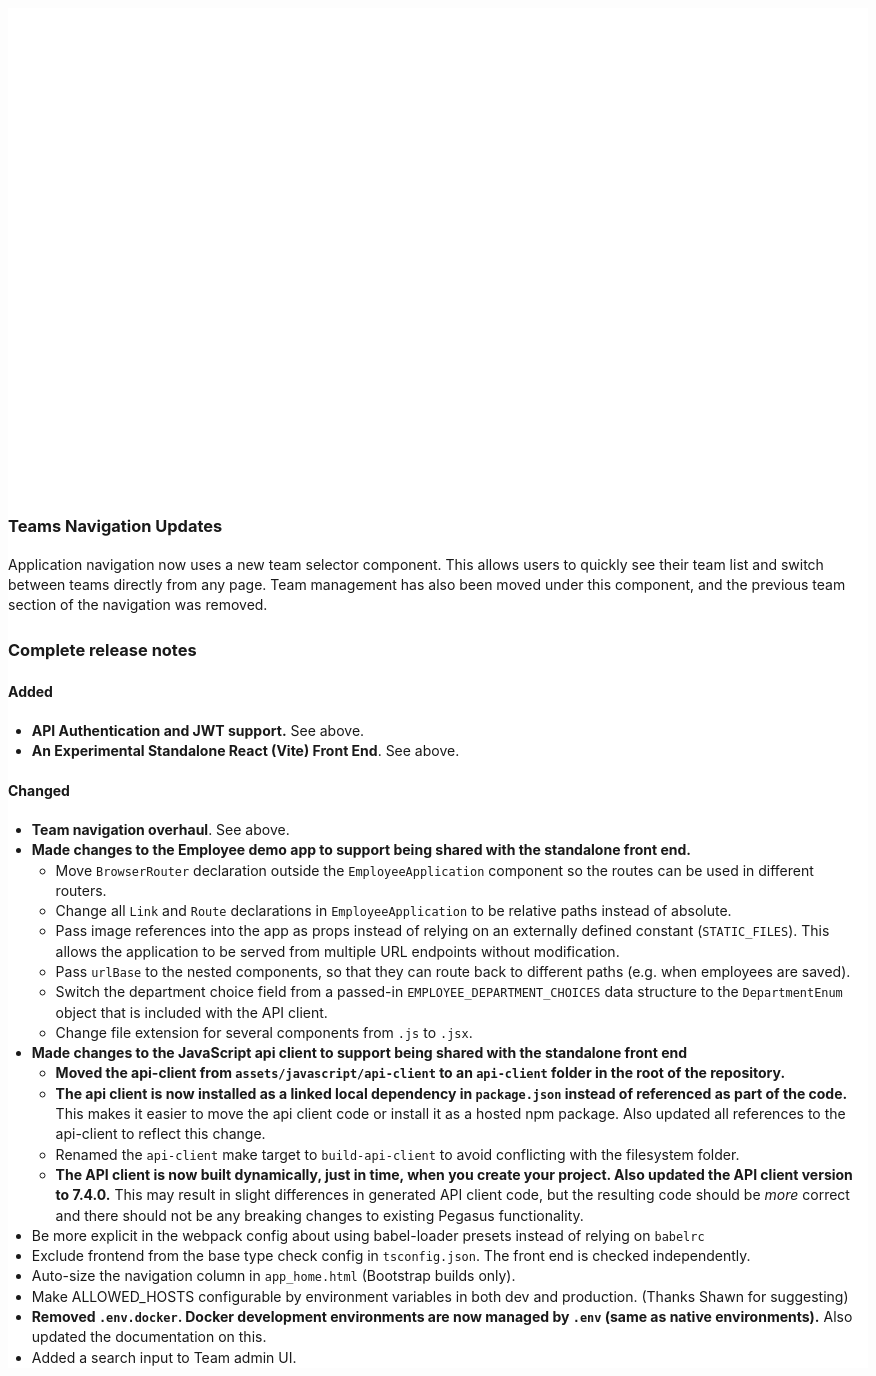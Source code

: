 <div style="position: relative; padding-bottom: 56.25%; height: 0; overflow: hidden; max-width: 100%; height: auto; margin-bottom: 1em;">
    <iframe src="https://www.youtube.com/embed/8CcTs2SdMLk" frameborder="0" allowfullscreen style="position: absolute; top: 0; left: 0; width: 100%; height: 100%;"></iframe>
</div>


### Teams Navigation Updates

Application navigation now uses a new team selector component.
This allows users to quickly see their team list and switch between teams directly from any page.
Team management has also been moved under this component, and the previous team section of
the navigation was removed.

### Complete release notes

#### Added

- **API Authentication and JWT support.** See above.
- **An Experimental Standalone React (Vite) Front End**. See above.

#### Changed

- **Team navigation overhaul**. See above.
- **Made changes to the Employee demo app to support being shared with the standalone front end.**
  - Move `BrowserRouter` declaration outside the `EmployeeApplication` component so the routes can be used in different routers.
  - Change all `Link` and `Route` declarations in `EmployeeApplication` to be relative paths instead of absolute.
  - Pass image references into the app as props instead of relying on an externally defined constant (`STATIC_FILES`).
    This allows the application to be served from multiple URL endpoints without modification.
  - Pass `urlBase` to the nested components, so that they can route back to different paths (e.g. when employees are saved).
  - Switch the department choice field from a passed-in `EMPLOYEE_DEPARTMENT_CHOICES` data structure to the `DepartmentEnum`
    object that is included with the API client.
  - Change file extension for several components from `.js` to `.jsx`.
- **Made changes to the JavaScript api client to support being shared with the standalone front end**
  - **Moved the api-client from `assets/javascript/api-client` to an `api-client` folder in the root of the repository.**
  - **The api client is now installed as a linked local dependency in `package.json` instead of referenced as part of the code.**
    This makes it easier to move the api client code or install it as a hosted npm package.
    Also updated all references to the api-client to reflect this change.
  - Renamed the `api-client` make target to `build-api-client` to avoid conflicting with the filesystem folder.
  - **The API client is now built dynamically, just in time, when you create your project. Also updated the API client version to 7.4.0.**
    This may result in slight differences in generated API client code, but the resulting code should be *more* correct and
    there should not be any breaking changes to existing Pegasus functionality.
- Be more explicit in the webpack config about using babel-loader presets instead of relying on `babelrc`
- Exclude frontend from the base type check config in `tsconfig.json`. The front end is checked independently.
- Auto-size the navigation column in `app_home.html` (Bootstrap builds only).
- Make ALLOWED_HOSTS configurable by environment variables in both dev and production. (Thanks Shawn for suggesting)
- **Removed `.env.docker`. Docker development environments are now managed by `.env` (same as native environments).**
  Also updated the documentation on this.
- Added a search input to Team admin UI.